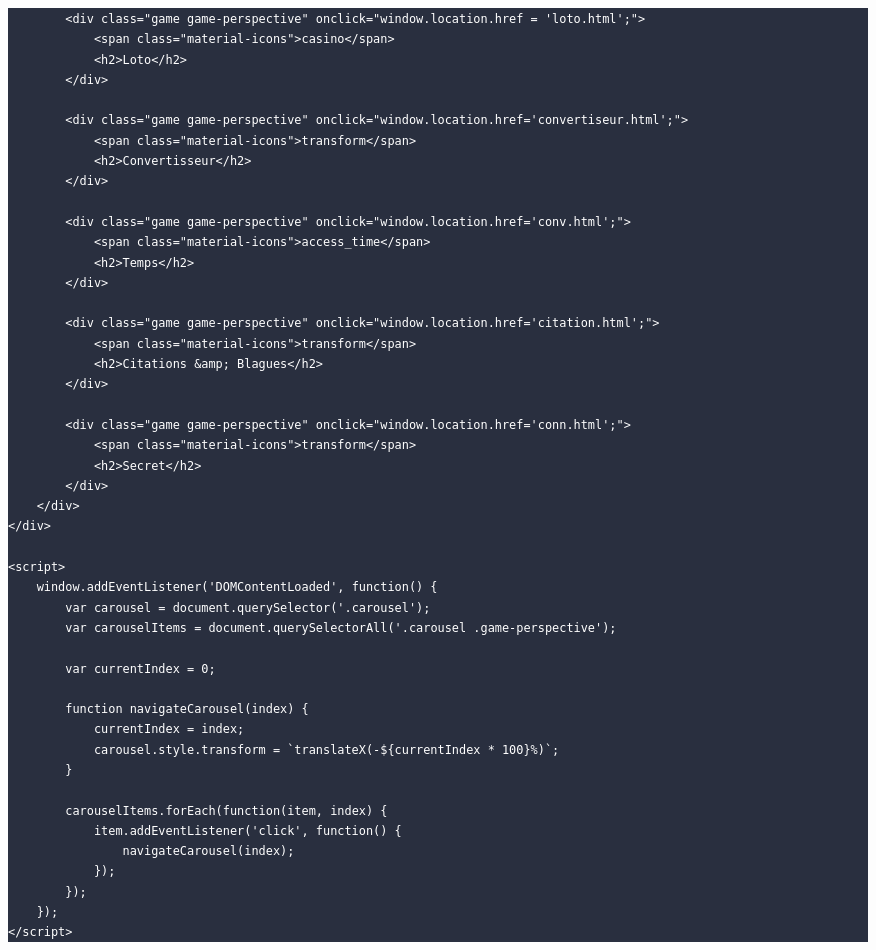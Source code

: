             <div class="game game-perspective" onclick="window.location.href = 'loto.html';">
                <span class="material-icons">casino</span>
                <h2>Loto</h2>
            </div>

            <div class="game game-perspective" onclick="window.location.href='convertiseur.html';">
                <span class="material-icons">transform</span>
                <h2>Convertisseur</h2>
            </div>

            <div class="game game-perspective" onclick="window.location.href='conv.html';">
                <span class="material-icons">access_time</span>
                <h2>Temps</h2>
            </div>

            <div class="game game-perspective" onclick="window.location.href='citation.html';">
                <span class="material-icons">transform</span>
                <h2>Citations &amp; Blagues</h2>
            </div>

            <div class="game game-perspective" onclick="window.location.href='conn.html';">
                <span class="material-icons">transform</span>
                <h2>Secret</h2>
            </div>
        </div>
    </div>

    <script>
        window.addEventListener('DOMContentLoaded', function() {
            var carousel = document.querySelector('.carousel');
            var carouselItems = document.querySelectorAll('.carousel .game-perspective');
        
            var currentIndex = 0;
        
            function navigateCarousel(index) {
                currentIndex = index;
                carousel.style.transform = `translateX(-${currentIndex * 100}%)`;
            }
        
            carouselItems.forEach(function(item, index) {
                item.addEventListener('click', function() {
                    navigateCarousel(index);
                });
            });
        });
    </script>
</body>
</html>

<style>
    body {
        font-family: 'Roboto', sans-serif;
        background-color: #292f3f;
        color: #fff;
        margin: 0;
        padding: 0;
    }
